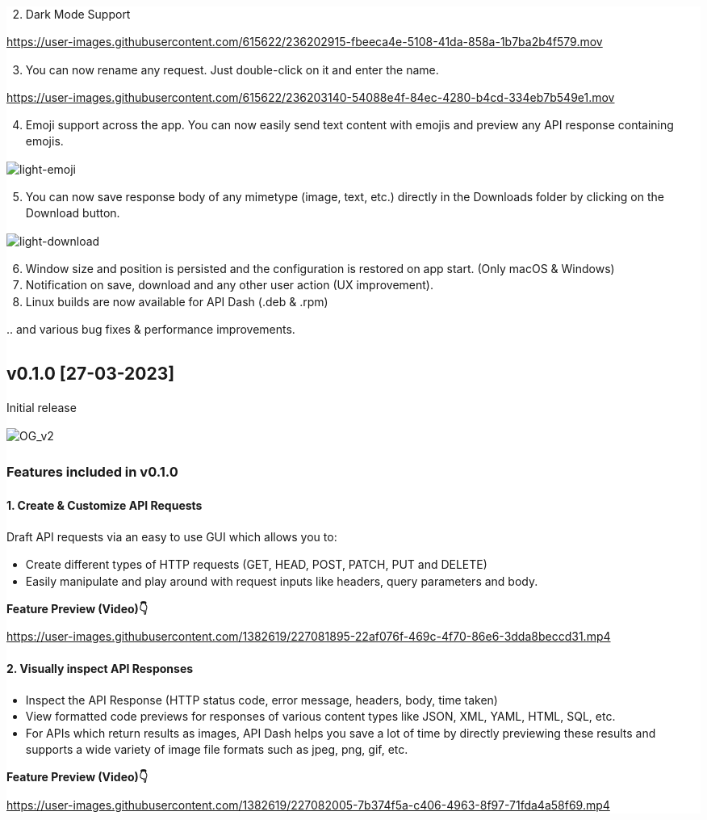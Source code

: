 2. Dark Mode Support

https://user-images.githubusercontent.com/615622/236202915-fbeeca4e-5108-41da-858a-1b7ba2b4f579.mov

3. You can now rename any request. Just double-click on it and enter the name.

https://user-images.githubusercontent.com/615622/236203140-54088e4f-84ec-4280-b4cd-334eb7b549e1.mov

4. Emoji support across the app. You can now easily send text content with emojis and preview any API response containing emojis.

<img width="1012" alt="light-emoji" src="https://user-images.githubusercontent.com/615622/236203297-31bc0381-91be-4c7c-8ace-c17aeec061ad.png">

5. You can now save response body of any mimetype (image, text, etc.) directly in the Downloads folder by clicking on the Download button.

<img width="516" alt="light-download" src="https://user-images.githubusercontent.com/615622/236203401-754da8d1-291f-492d-b870-eb1fb36372f7.png">

6. Window size and position is persisted and the configuration is restored on app start. (Only macOS & Windows)
7. Notification on save, download and any other user action (UX improvement).
8. Linux builds are now available for API Dash (.deb & .rpm)

.. and various bug fixes & performance improvements.

## v0.1.0 [27-03-2023]

Initial release

![OG_v2](https://user-images.githubusercontent.com/1382619/226843161-a70bd080-8565-4513-a8f2-21927ecd50bf.png)

### Features included in v0.1.0

#### 1. Create & Customize API Requests

Draft API requests via an easy to use GUI which allows you to:

- Create different types of HTTP requests (GET, HEAD, POST, PATCH, PUT and DELETE)
- Easily manipulate and play around with request inputs like headers, query parameters and body.

**Feature Preview (Video)👇**

https://user-images.githubusercontent.com/1382619/227081895-22af076f-469c-4f70-86e6-3dda8beccd31.mp4

#### 2. Visually inspect API Responses

- Inspect the API Response (HTTP status code, error message, headers, body, time taken)
- View formatted code previews for responses of various content types like JSON, XML, YAML, HTML, SQL, etc.
- For APIs which return results as images, API Dash helps you save a lot of time by directly previewing these results and supports a wide variety of image file formats such as jpeg, png, gif, etc.

**Feature Preview (Video)👇**

https://user-images.githubusercontent.com/1382619/227082005-7b374f5a-c406-4963-8f97-71fda4a58f69.mp4
